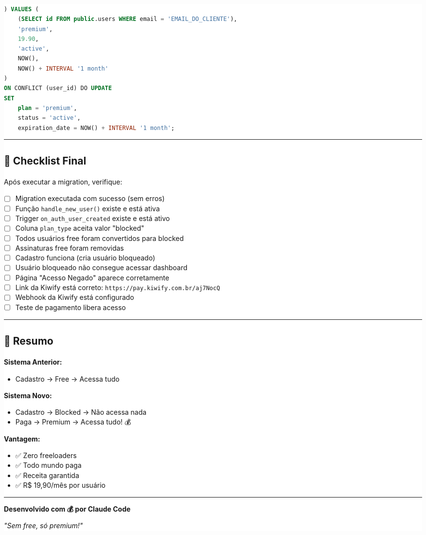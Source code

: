 ```sql
) VALUES (
    (SELECT id FROM public.users WHERE email = 'EMAIL_DO_CLIENTE'),
    'premium',
    19.90,
    'active',
    NOW(),
    NOW() + INTERVAL '1 month'
)
ON CONFLICT (user_id) DO UPDATE
SET
    plan = 'premium',
    status = 'active',
    expiration_date = NOW() + INTERVAL '1 month';
```

---

## 📝 Checklist Final

Após executar a migration, verifique:

- [ ] Migration executada com sucesso (sem erros)
- [ ] Função `handle_new_user()` existe e está ativa
- [ ] Trigger `on_auth_user_created` existe e está ativo
- [ ] Coluna `plan_type` aceita valor "blocked"
- [ ] Todos usuários free foram convertidos para blocked
- [ ] Assinaturas free foram removidas
- [ ] Cadastro funciona (cria usuário bloqueado)
- [ ] Usuário bloqueado não consegue acessar dashboard
- [ ] Página "Acesso Negado" aparece corretamente
- [ ] Link da Kiwify está correto: `https://pay.kiwify.com.br/aj7NocQ`
- [ ] Webhook da Kiwify está configurado
- [ ] Teste de pagamento libera acesso

---

## 🎯 Resumo

**Sistema Anterior:**
- Cadastro → Free → Acessa tudo

**Sistema Novo:**
- Cadastro → Blocked → Não acessa nada
- Paga → Premium → Acessa tudo! 💰

**Vantagem:**
- ✅ Zero freeloaders
- ✅ Todo mundo paga
- ✅ Receita garantida
- ✅ R$ 19,90/mês por usuário

---

**Desenvolvido com 💰 por Claude Code**

_"Sem free, só premium!"_
